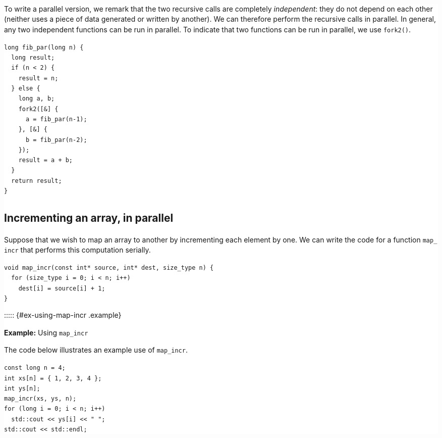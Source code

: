 
To write a parallel version, we remark that the two recursive calls
are completely *independent*: they do not depend on each other
(neither uses a piece of data generated or written by another).  We
can therefore perform the recursive calls in parallel.  In general,
any two independent functions can be run in parallel.  To indicate
that two functions can be run in parallel, we use `fork2()`.

~~~~~~~~~~~~~~~~~~~~~~~~~~~~~~~~~~~~~~~~~~ {.cpp}
long fib_par(long n) {
  long result;
  if (n < 2) {
    result = n;
  } else {
    long a, b;
    fork2([&] {
      a = fib_par(n-1);
    }, [&] {
      b = fib_par(n-2);
    });
    result = a + b;
  }
  return result;
}
~~~~~~~~~~~~~~~~~~~~~~~~~~~~~~~~~~~~~~~~~~


Incrementing an array, in parallel
----------------------------------

Suppose that we wish to map an array to another by incrementing each
element by one.  We can write the code for a function `map_incr` that
performs this computation serially.

~~~~~~~~~~~~~~~~~~~~~~~~~~~~~~~~~~~~~~~~~~ {.cpp}
void map_incr(const int* source, int* dest, size_type n) {
  for (size_type i = 0; i < n; i++)
    dest[i] = source[i] + 1;
}
~~~~~~~~~~~~~~~~~~~~~~~~~~~~~~~~~~~~~~~~~~

::::: {#ex-using-map-incr .example}

**Example:** Using `map_incr`

The code below illustrates  an example use of `map_incr`.

~~~~~~~~~~~~~~~~~~~~~~~~~~~~~~~~~~~~~~~~~~ {.cpp}
const long n = 4;
int xs[n] = { 1, 2, 3, 4 };
int ys[n];
map_incr(xs, ys, n);
for (long i = 0; i < n; i++)
  std::cout << ys[i] << " ";
std::cout << std::endl;
~~~~~~~~~~~~~~~~~~~~~~~~~~~~~~~~~~~~~~~~~~
